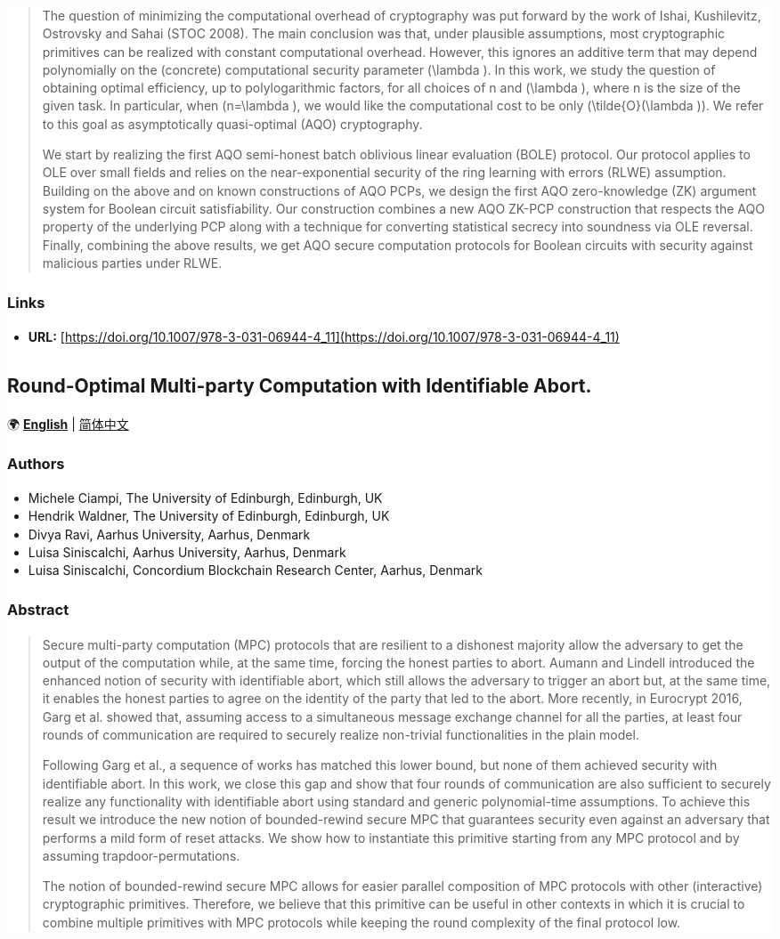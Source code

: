 > The question of minimizing the computational overhead of cryptography was put forward by the work of Ishai, Kushilevitz, Ostrovsky and Sahai (STOC 2008). The main conclusion was that, under plausible assumptions, most cryptographic primitives can be realized with constant computational overhead. However, this ignores an additive term that may depend polynomially on the (concrete) computational security parameter \(\lambda \). In this work, we study the question of obtaining optimal efficiency, up to polylogarithmic factors, for all choices of n and \(\lambda \), where n is the size of the given task. In particular, when \(n=\lambda \), we would like the computational cost to be only \(\tilde{O}(\lambda )\). We refer to this goal as asymptotically quasi-optimal (AQO) cryptography.
> 
> We start by realizing the first AQO semi-honest batch oblivious linear evaluation (BOLE) protocol. Our protocol applies to OLE over small fields and relies on the near-exponential security of the ring learning with errors (RLWE) assumption. Building on the above and on known constructions of AQO PCPs, we design the first AQO zero-knowledge (ZK) argument system for Boolean circuit satisfiability. Our construction combines a new AQO ZK-PCP construction that respects the AQO property of the underlying PCP along with a technique for converting statistical secrecy into soundness via OLE reversal. Finally, combining the above results, we get AQO secure computation protocols for Boolean circuits with security against malicious parties under RLWE.

### Links
- **URL:** [https://doi.org/10.1007/978-3-031-06944-4_11](https://doi.org/10.1007/978-3-031-06944-4_11)
## Round-Optimal Multi-party Computation with Identifiable Abort.
🌍 **[English](../../../docs/en/Eurocrypt/Eurocrypt[2022-1].md#round-optimal-multi-party-computation-with-identifiable-abort)** | [简体中文](../../../docs/zh-CN/Eurocrypt/Eurocrypt[2022-1].md#round-optimal-multi-party-computation-with-identifiable-abort)
### Authors
* Michele Ciampi, The University of Edinburgh, Edinburgh, UK
* Hendrik Waldner, The University of Edinburgh, Edinburgh, UK
* Divya Ravi, Aarhus University, Aarhus, Denmark
* Luisa Siniscalchi, Aarhus University, Aarhus, Denmark
* Luisa Siniscalchi, Concordium Blockchain Research Center, Aarhus, Denmark
### Abstract
> Secure multi-party computation (MPC) protocols that are resilient to a dishonest majority allow the adversary to get the output of the computation while, at the same time, forcing the honest parties to abort. Aumann and Lindell introduced the enhanced notion of security with identifiable abort, which still allows the adversary to trigger an abort but, at the same time, it enables the honest parties to agree on the identity of the party that led to the abort. More recently, in Eurocrypt 2016, Garg et al. showed that, assuming access to a simultaneous message exchange channel for all the parties, at least four rounds of communication are required to securely realize non-trivial functionalities in the plain model.
> 
> Following Garg et al., a sequence of works has matched this lower bound, but none of them achieved security with identifiable abort. In this work, we close this gap and show that four rounds of communication are also sufficient to securely realize any functionality with identifiable abort using standard and generic polynomial-time assumptions. To achieve this result we introduce the new notion of bounded-rewind secure MPC that guarantees security even against an adversary that performs a mild form of reset attacks. We show how to instantiate this primitive starting from any MPC protocol and by assuming trapdoor-permutations.
> 
> The notion of bounded-rewind secure MPC allows for easier parallel composition of MPC protocols with other (interactive) cryptographic primitives. Therefore, we believe that this primitive can be useful in other contexts in which it is crucial to combine multiple primitives with MPC protocols while keeping the round complexity of the final protocol low.
